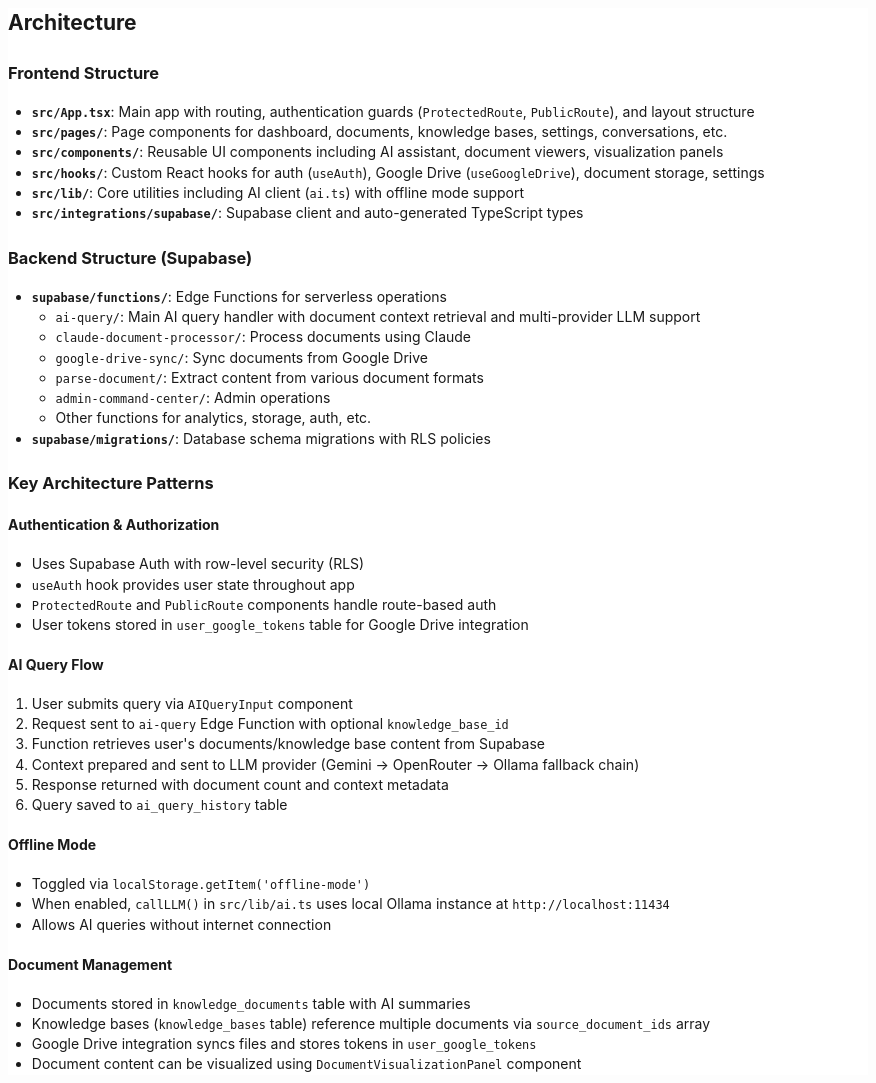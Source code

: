 ## Architecture

### Frontend Structure
- **`src/App.tsx`**: Main app with routing, authentication guards (`ProtectedRoute`, `PublicRoute`), and layout structure
- **`src/pages/`**: Page components for dashboard, documents, knowledge bases, settings, conversations, etc.
- **`src/components/`**: Reusable UI components including AI assistant, document viewers, visualization panels
- **`src/hooks/`**: Custom React hooks for auth (`useAuth`), Google Drive (`useGoogleDrive`), document storage, settings
- **`src/lib/`**: Core utilities including AI client (`ai.ts`) with offline mode support
- **`src/integrations/supabase/`**: Supabase client and auto-generated TypeScript types

### Backend Structure (Supabase)
- **`supabase/functions/`**: Edge Functions for serverless operations
  - `ai-query/`: Main AI query handler with document context retrieval and multi-provider LLM support
  - `claude-document-processor/`: Process documents using Claude
  - `google-drive-sync/`: Sync documents from Google Drive
  - `parse-document/`: Extract content from various document formats
  - `admin-command-center/`: Admin operations
  - Other functions for analytics, storage, auth, etc.
- **`supabase/migrations/`**: Database schema migrations with RLS policies

### Key Architecture Patterns

#### Authentication & Authorization
- Uses Supabase Auth with row-level security (RLS)
- `useAuth` hook provides user state throughout app
- `ProtectedRoute` and `PublicRoute` components handle route-based auth
- User tokens stored in `user_google_tokens` table for Google Drive integration

#### AI Query Flow
1. User submits query via `AIQueryInput` component
2. Request sent to `ai-query` Edge Function with optional `knowledge_base_id`
3. Function retrieves user's documents/knowledge base content from Supabase
4. Context prepared and sent to LLM provider (Gemini → OpenRouter → Ollama fallback chain)
5. Response returned with document count and context metadata
6. Query saved to `ai_query_history` table

#### Offline Mode
- Toggled via `localStorage.getItem('offline-mode')`
- When enabled, `callLLM()` in `src/lib/ai.ts` uses local Ollama instance at `http://localhost:11434`
- Allows AI queries without internet connection

#### Document Management
- Documents stored in `knowledge_documents` table with AI summaries
- Knowledge bases (`knowledge_bases` table) reference multiple documents via `source_document_ids` array
- Google Drive integration syncs files and stores tokens in `user_google_tokens`
- Document content can be visualized using `DocumentVisualizationPanel` component
